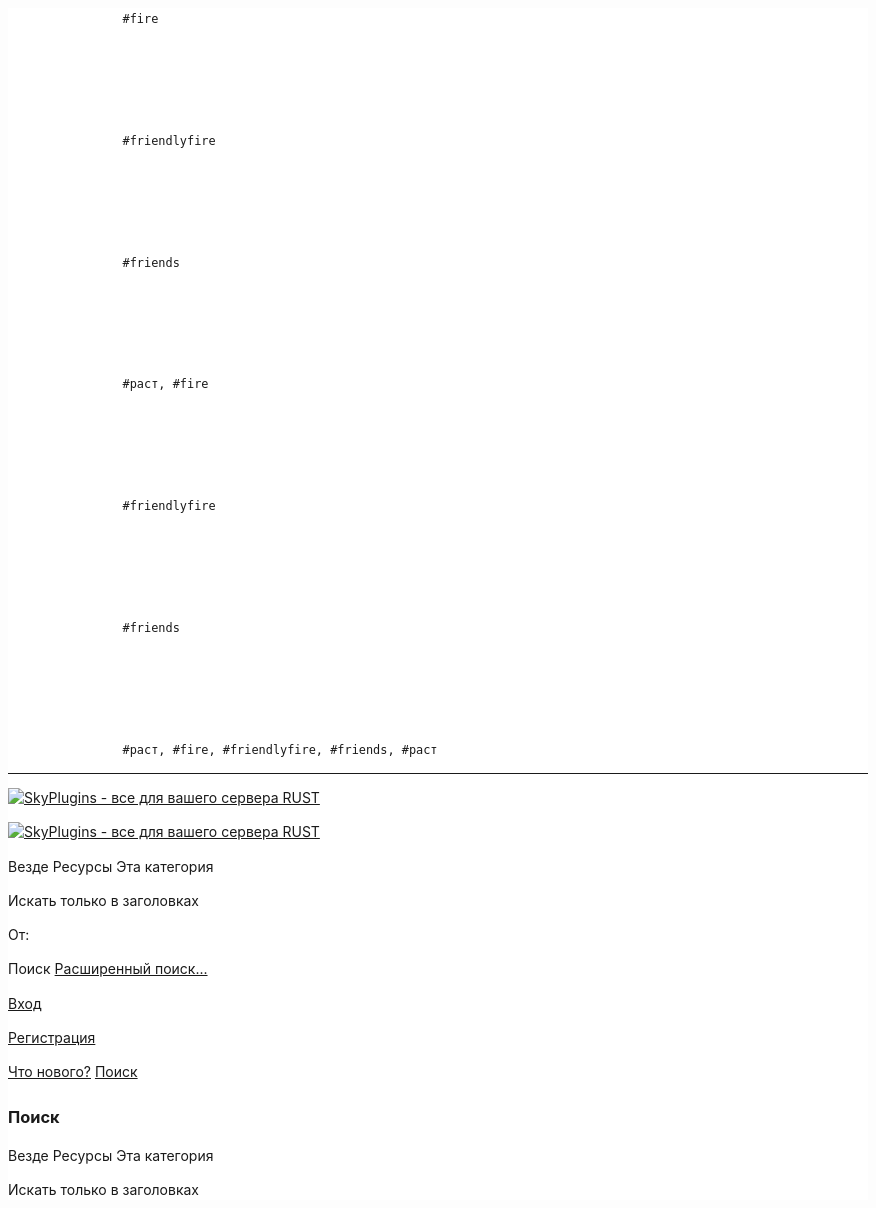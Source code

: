 			
		
		
    
        
            
                
                    
                    #fire
					
                
            
                
                    
                    #friendlyfire
					
                
            
                
                    
                    #friends
					
                
            
                
                    
                    #раст, #fire
					
                
            
                
                    
                    #friendlyfire
					
                
            
                
                    
                    #friends
					
                
            
                
                    
                    #раст, #fire, #friendlyfire, #friends, #раст

---
[![SkyPlugins - все для вашего сервера RUST](/data/assets/logo/SkyMainLogoV2.png)](https://skyplugins.ru)

[![SkyPlugins - все для вашего сервера RUST](/data/assets/logo/SkyMainLogoV2.png)](https://skyplugins.ru)

Везде Ресурсы Эта категория

Искать только в заголовках

От: 

Поиск [Расширенный поиск...](/search/)

[Вход](/login/)

[Регистрация](/login/register)

[Что нового?](/whats-new/ "Что нового?") [Поиск](/search/ "Поиск")

### Поиск

 Везде Ресурсы Эта категория

Искать только в заголовках
